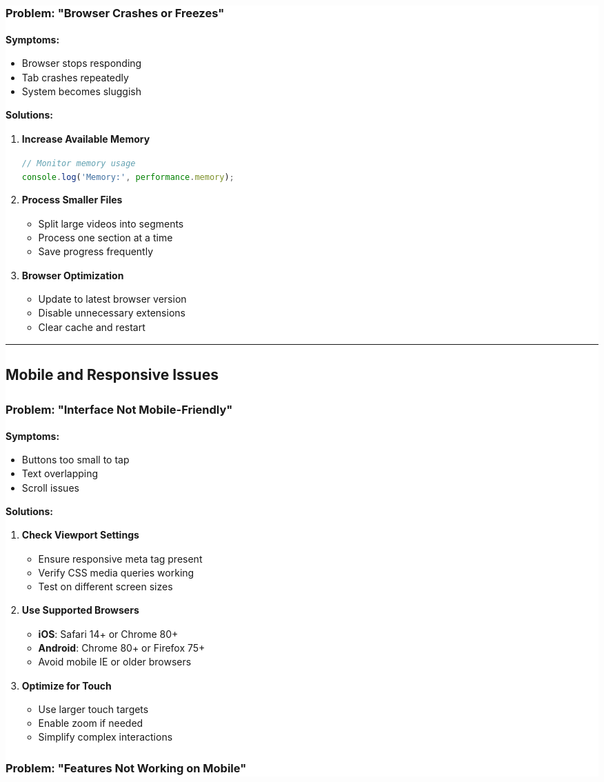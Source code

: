 ### Problem: "Browser Crashes or Freezes"

**Symptoms:**
- Browser stops responding
- Tab crashes repeatedly
- System becomes sluggish

**Solutions:**

1. **Increase Available Memory**
   ```javascript
   // Monitor memory usage
   console.log('Memory:', performance.memory);
   ```

2. **Process Smaller Files**
   - Split large videos into segments
   - Process one section at a time
   - Save progress frequently

3. **Browser Optimization**
   - Update to latest browser version
   - Disable unnecessary extensions
   - Clear cache and restart

---

## Mobile and Responsive Issues

### Problem: "Interface Not Mobile-Friendly"

**Symptoms:**
- Buttons too small to tap
- Text overlapping
- Scroll issues

**Solutions:**

1. **Check Viewport Settings**
   - Ensure responsive meta tag present
   - Verify CSS media queries working
   - Test on different screen sizes

2. **Use Supported Browsers**
   - **iOS**: Safari 14+ or Chrome 80+
   - **Android**: Chrome 80+ or Firefox 75+
   - Avoid mobile IE or older browsers

3. **Optimize for Touch**
   - Use larger touch targets
   - Enable zoom if needed
   - Simplify complex interactions

### Problem: "Features Not Working on Mobile"
